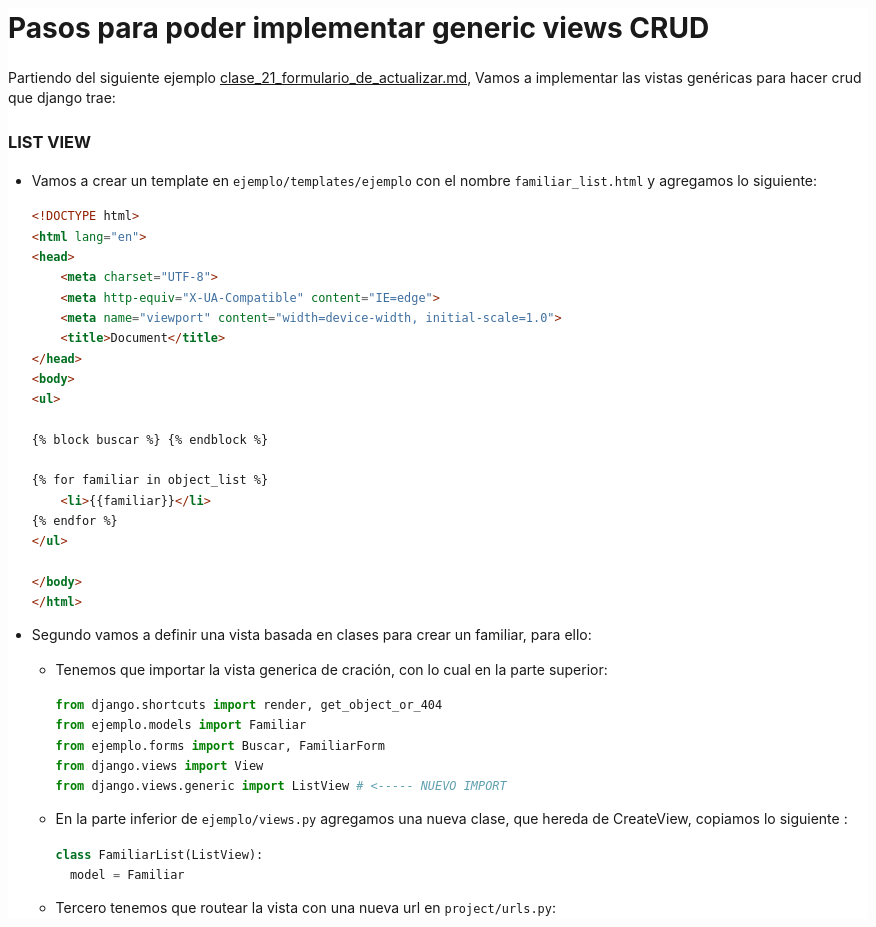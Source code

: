 # Pasos para poder implementar generic views CRUD
Partiendo del siguiente ejemplo [clase_21_formulario_de_actualizar.md](clase_21_formulario_de_actualizar.md), Vamos a implementar las vistas genéricas para hacer crud que django trae:

### LIST VIEW

- Vamos a crear un template en `ejemplo/templates/ejemplo` con el nombre `familiar_list.html` y agregamos lo siguiente:
  
  ```html
  <!DOCTYPE html>
  <html lang="en">
  <head>
      <meta charset="UTF-8">
      <meta http-equiv="X-UA-Compatible" content="IE=edge">
      <meta name="viewport" content="width=device-width, initial-scale=1.0">
      <title>Document</title>
  </head>
  <body>
  <ul>

  {% block buscar %} {% endblock %}

  {% for familiar in object_list %}
      <li>{{familiar}}</li>
  {% endfor %}    
  </ul>

  </body>
  </html>
  ```

- Segundo vamos a definir una vista basada en clases para crear un familiar, para ello:
  
    - Tenemos que importar la vista generica de cración, con lo cual en la parte superior:

      ```python
      from django.shortcuts import render, get_object_or_404
      from ejemplo.models import Familiar
      from ejemplo.forms import Buscar, FamiliarForm
      from django.views import View 
      from django.views.generic import ListView # <----- NUEVO IMPORT
      ```

   
  - En la parte inferior de `ejemplo/views.py` agregamos una nueva clase, que hereda de CreateView, copiamos lo siguiente :
    
    ```python
    class FamiliarList(ListView):
      model = Familiar
    ```
  - Tercero tenemos que routear la vista con una nueva url en `project/urls.py`:
    